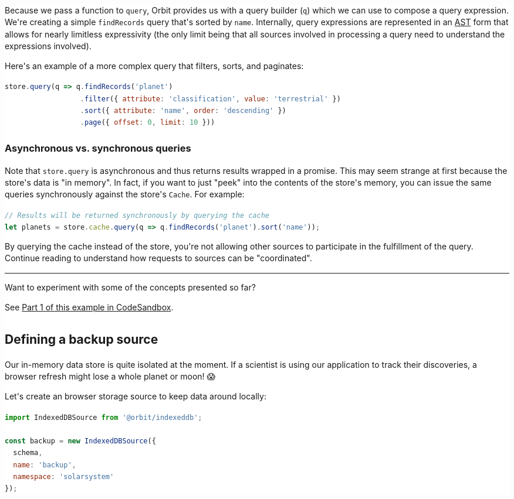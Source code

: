 Because we pass a function to `query`, Orbit provides us with a query builder
(`q`) which we can use to compose a query expression. We're creating a simple
`findRecords` query that's sorted by `name`. Internally, query expressions are
represented in an [AST](https://en.wikipedia.org/wiki/Abstract_syntax_tree) form
that allows for nearly limitless expressivity (the only limit being that all
sources involved in processing a query need to understand the expressions
involved).

Here's an example of a more complex query that filters, sorts, and paginates:

```javascript
store.query(q => q.findRecords('planet')
                  .filter({ attribute: 'classification', value: 'terrestrial' })
                  .sort({ attribute: 'name', order: 'descending' })
                  .page({ offset: 0, limit: 10 }))
```

### Asynchronous vs. synchronous queries

Note that `store.query` is asynchronous and thus returns results wrapped in a
promise. This may seem strange at first because the store's data is "in memory".
In fact, if you want to just "peek" into the contents of the store's memory,
you can issue the same queries synchronously against the store's `Cache`.
For example:

```javascript
// Results will be returned synchronously by querying the cache
let planets = store.cache.query(q => q.findRecords('planet').sort('name'));
```

By querying the cache instead of the store, you're not allowing other sources to
participate in the fulfillment of the query. Continue reading to understand how
requests to sources can be "coordinated".

<hr />

Want to experiment with some of the concepts presented so far?

See [Part 1 of this example in CodeSandbox](https://codesandbox.io/s/0vn2w7nzn?previewwindow=console).

## Defining a backup source

Our in-memory data store is quite isolated at the moment. If a scientist is
using our application to track their discoveries, a browser refresh might lose a
whole planet or moon! 😱

Let's create an browser storage source to keep data around locally:

```javascript
import IndexedDBSource from '@orbit/indexeddb';

const backup = new IndexedDBSource({
  schema,
  name: 'backup',
  namespace: 'solarsystem'
});
```
